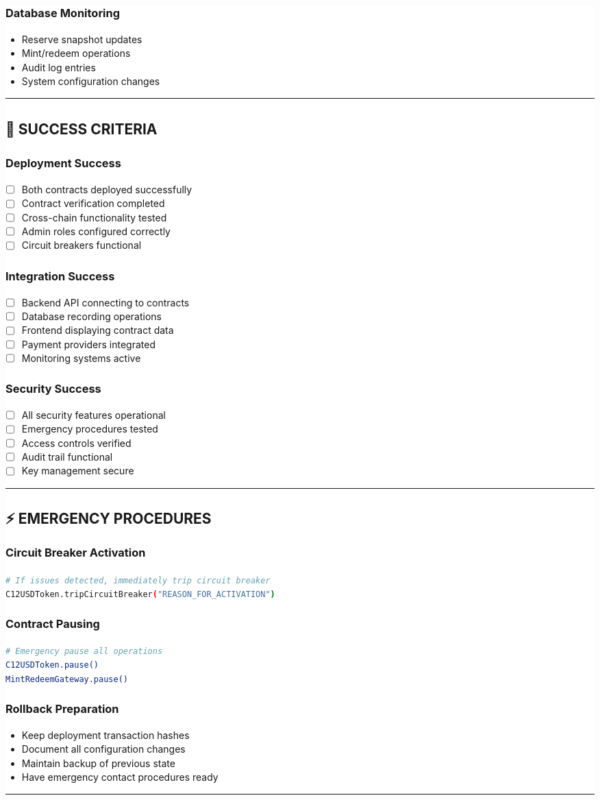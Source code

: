 ### **Database Monitoring**
- Reserve snapshot updates
- Mint/redeem operations
- Audit log entries
- System configuration changes

---

## 🎯 **SUCCESS CRITERIA**

### **Deployment Success**
- [ ] Both contracts deployed successfully
- [ ] Contract verification completed
- [ ] Cross-chain functionality tested
- [ ] Admin roles configured correctly
- [ ] Circuit breakers functional

### **Integration Success**
- [ ] Backend API connecting to contracts
- [ ] Database recording operations
- [ ] Frontend displaying contract data
- [ ] Payment providers integrated
- [ ] Monitoring systems active

### **Security Success**
- [ ] All security features operational
- [ ] Emergency procedures tested
- [ ] Access controls verified
- [ ] Audit trail functional
- [ ] Key management secure

---

## ⚡ **EMERGENCY PROCEDURES**

### **Circuit Breaker Activation**
```bash
# If issues detected, immediately trip circuit breaker
C12USDToken.tripCircuitBreaker("REASON_FOR_ACTIVATION")
```

### **Contract Pausing**
```bash
# Emergency pause all operations
C12USDToken.pause()
MintRedeemGateway.pause()
```

### **Rollback Preparation**
- Keep deployment transaction hashes
- Document all configuration changes
- Maintain backup of previous state
- Have emergency contact procedures ready

---